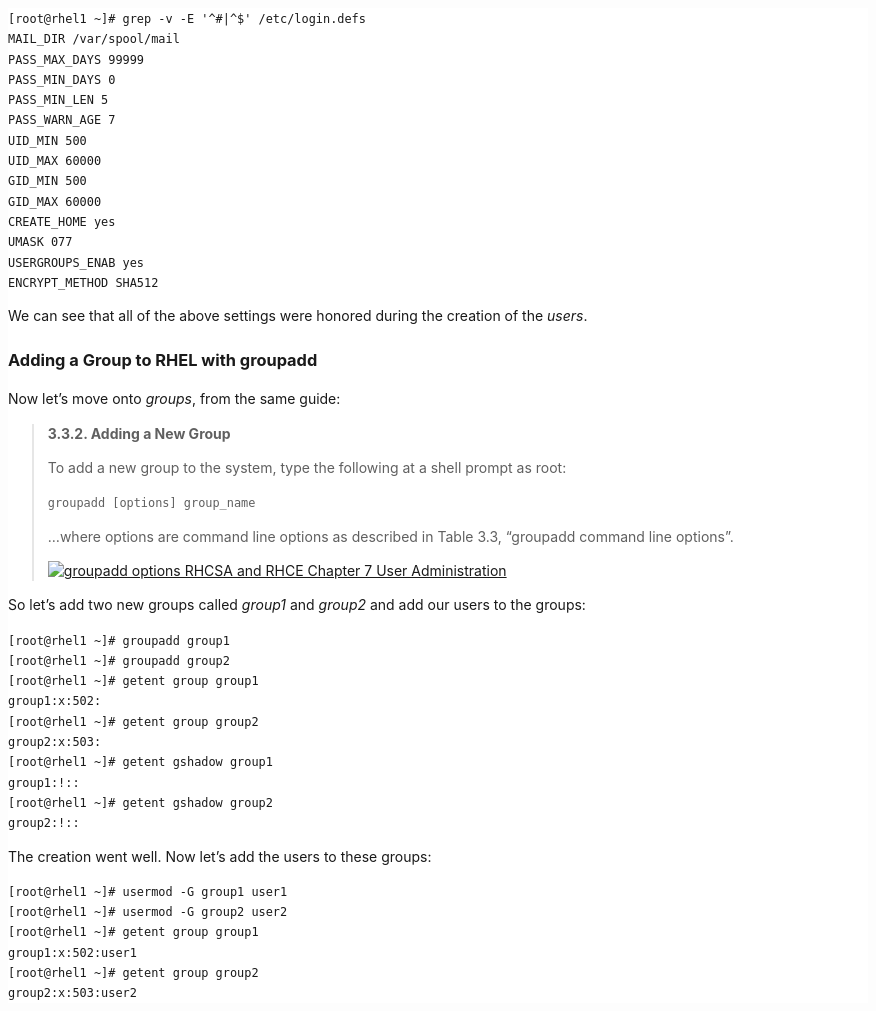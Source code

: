     [root@rhel1 ~]# grep -v -E '^#|^$' /etc/login.defs 
    MAIL_DIR /var/spool/mail 
    PASS_MAX_DAYS 99999 
    PASS_MIN_DAYS 0 
    PASS_MIN_LEN 5 
    PASS_WARN_AGE 7 
    UID_MIN 500 
    UID_MAX 60000 
    GID_MIN 500 
    GID_MAX 60000 
    CREATE_HOME yes 
    UMASK 077 
    USERGROUPS_ENAB yes 
    ENCRYPT_METHOD SHA512
    

We can see that all of the above settings were honored during the creation of the *users*.

### Adding a Group to RHEL with **groupadd**

Now let&#8217;s move onto *groups*, from the same guide:

> **3.3.2. Adding a New Group**
> 
> To add a new group to the system, type the following at a shell prompt as root:
> 
>     groupadd [options] group_name
>     
> 
> …where options are command line options as described in Table 3.3, “groupadd command line options”.
> 
> <a href="http://virtuallyhyper.com/wp-content/uploads/2013/02/groupadd_options.png" onclick="javascript:_gaq.push(['_trackEvent','outbound-article','http://virtuallyhyper.com/wp-content/uploads/2013/02/groupadd_options.png']);"><img class="alignnone size-full wp-image-6201" alt="groupadd options RHCSA and RHCE Chapter 7 User Administration" src="http://virtuallyhyper.com/wp-content/uploads/2013/02/groupadd_options.png" width="683" height="213" title="RHCSA and RHCE Chapter 7 User Administration" /></a>

So let&#8217;s add two new groups called *group1* and *group2* and add our users to the groups:

    [root@rhel1 ~]# groupadd group1 
    [root@rhel1 ~]# groupadd group2 
    [root@rhel1 ~]# getent group group1 
    group1:x:502: 
    [root@rhel1 ~]# getent group group2 
    group2:x:503: 
    [root@rhel1 ~]# getent gshadow group1 
    group1:!:: 
    [root@rhel1 ~]# getent gshadow group2 
    group2:!::
    

The creation went well. Now let&#8217;s add the users to these groups:

    [root@rhel1 ~]# usermod -G group1 user1 
    [root@rhel1 ~]# usermod -G group2 user2 
    [root@rhel1 ~]# getent group group1 
    group1:x:502:user1 
    [root@rhel1 ~]# getent group group2 
    group2:x:503:user2
    
